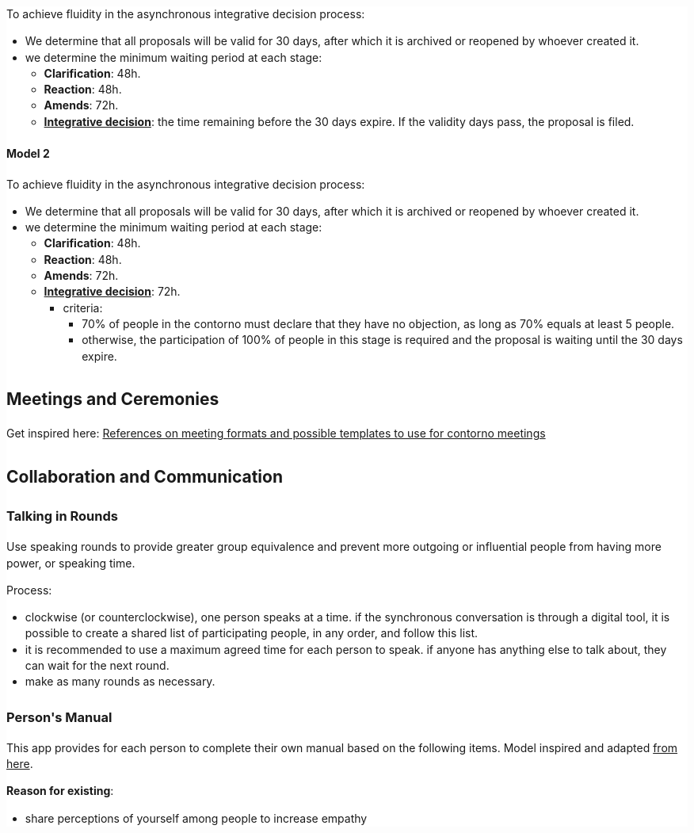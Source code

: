 To achieve fluidity in the asynchronous integrative decision process:
* We determine that all proposals will be valid for 30 days, after which it is archived or reopened by whoever created it.
* we determine the minimum waiting period at each stage:
  * **Clarification**: 48h.
  * **Reaction**: 48h.
  * **Amends**: 72h.
  * **[Integrative decision](en/contornos#integrative-decisions)**: the time remaining before the 30 days expire. If the validity days pass, the proposal is filed.

#### Model 2

To achieve fluidity in the asynchronous integrative decision process:
* We determine that all proposals will be valid for 30 days, after which it is archived or reopened by whoever created it.
* we determine the minimum waiting period at each stage:
  * **Clarification**: 48h.
  * **Reaction**: 48h.
  * **Amends**: 72h.
  * **[Integrative decision](en/contornos#dintegrative-decisions)**: 72h.
    * criteria:
       * 70% of people in the contorno must declare that they have no objection, as long as 70% equals at least 5 people.
       * otherwise, the participation of 100% of people in this stage is required and the proposal is waiting until the 30 days expire.

## Meetings and Ceremonies
Get inspired here: [References on meeting formats and possible templates to use for contorno meetings](en/references#meeting-formats-and-possible-templates-to-use-for-contorno-meetings)

## Collaboration and Communication

### Talking in Rounds
Use speaking rounds to provide greater group equivalence and prevent more outgoing or influential people from having more power, or speaking time.

Process:
* clockwise (or counterclockwise), one person speaks at a time. if the synchronous conversation is through a digital tool, it is possible to create a shared list of participating people, in any order, and follow this list.
* it is recommended to use a maximum agreed time for each person to speak. if anyone has anything else to talk about, they can wait for the next round.
* make as many rounds as necessary.
 
### Person's Manual
This app provides for each person to complete their own manual based on the following items.
Model inspired and adapted [from here](https://medium.com/manuelkublbock/user-manual-3e93277ea4d1).

**Reason for existing**:
- share perceptions of yourself among people to increase empathy
